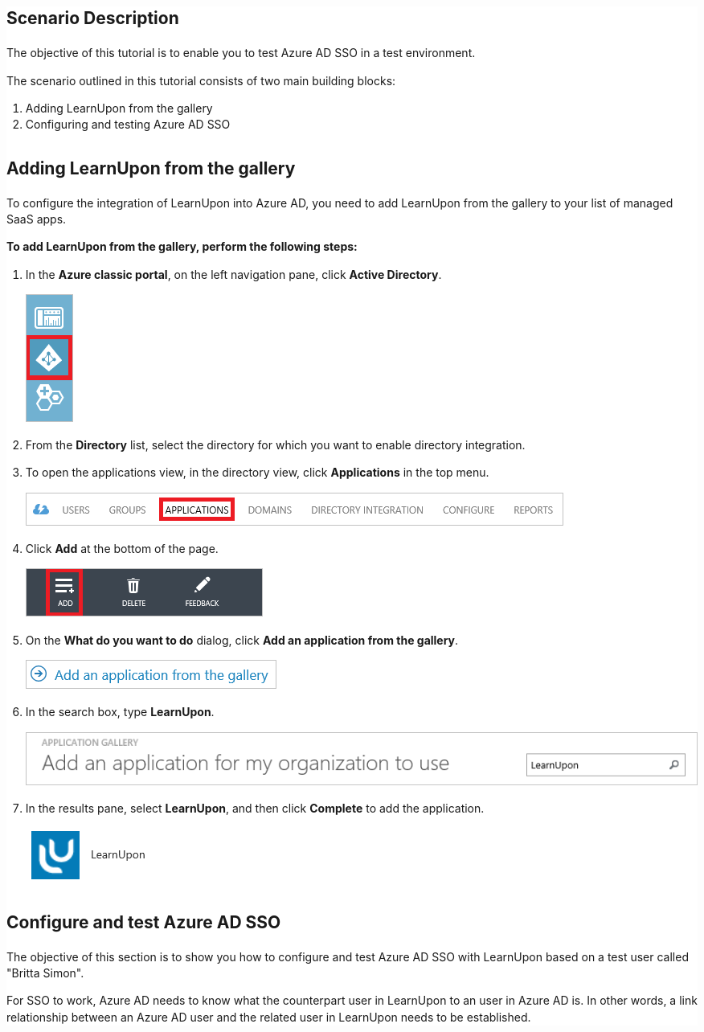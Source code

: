 ## Scenario Description
The objective of this tutorial is to enable you to test Azure AD SSO in a test environment. 

The scenario outlined in this tutorial consists of two main building blocks:

1. Adding LearnUpon from the gallery
2. Configuring and testing Azure AD SSO

## Adding LearnUpon from the gallery
To configure the integration of LearnUpon into Azure AD, you need to add LearnUpon from the gallery to your list of managed SaaS apps.

**To add LearnUpon from the gallery, perform the following steps:**

1. In the **Azure classic portal**, on the left navigation pane, click **Active Directory**. 
   
    ![Active Directory][1]
2. From the **Directory** list, select the directory for which you want to enable directory integration.
3. To open the applications view, in the directory view, click **Applications** in the top menu.
   
    ![Applications][2]
4. Click **Add** at the bottom of the page.
   
    ![Applications][3]
5. On the **What do you want to do** dialog, click **Add an application from the gallery**.
   
    ![Applications][4]
6. In the search box, type **LearnUpon**.
   
    ![Creating an Azure AD test user](./media/active-directory-saas-learnupon-tutorial/tutorial_learnupon_01.png)
7. In the results pane, select **LearnUpon**, and then click **Complete** to add the application.
   
    ![Creating an Azure AD test user](./media/active-directory-saas-learnupon-tutorial/tutorial_learnupon_02.png)

## Configure and test Azure AD SSO
The objective of this section is to show you how to configure and test Azure AD SSO with LearnUpon based on a test user called "Britta Simon".

For SSO to work, Azure AD needs to know what the counterpart user in LearnUpon to an user in Azure AD is. In other words, a link relationship between an Azure AD user and the related user in LearnUpon needs to be established.  


[1]: ./media/active-directory-saas-learnupon-tutorial/tutorial_general_01.png
[2]: ./media/active-directory-saas-learnupon-tutorial/tutorial_general_02.png
[3]: ./media/active-directory-saas-learnupon-tutorial/tutorial_general_03.png
[4]: ./media/active-directory-saas-learnupon-tutorial/tutorial_general_04.png
[6]: ./media/active-directory-saas-learnupon-tutorial/tutorial_general_05.png
[10]: ./media/active-directory-saas-learnupon-tutorial/tutorial_general_06.png
[11]: ./media/active-directory-saas-learnupon-tutorial/tutorial_general_07.png
[20]: ./media/active-directory-saas-learnupon-tutorial/tutorial_general_100.png
[200]: ./media/active-directory-saas-learnupon-tutorial/tutorial_general_200.png
[201]: ./media/active-directory-saas-learnupon-tutorial/tutorial_general_201.png
[203]: ./media/active-directory-saas-learnupon-tutorial/tutorial_general_203.png
[204]: ./media/active-directory-saas-learnupon-tutorial/tutorial_general_204.png
[205]: ./media/active-directory-saas-learnupon-tutorial/tutorial_general_205.png